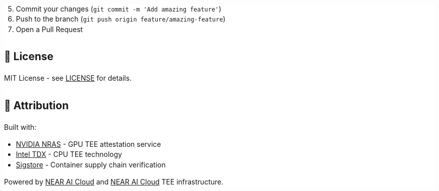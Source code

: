 
5. Commit your changes (`git commit -m 'Add amazing feature'`)
6. Push to the branch (`git push origin feature/amazing-feature`)
7. Open a Pull Request

## 📝 License

MIT License - see [LICENSE](LICENSE) for details.

## 🙏 Attribution

Built with:
- [NVIDIA NRAS](https://nras.attestation.nvidia.com) - GPU TEE attestation service
- [Intel TDX](https://www.intel.com/content/www/us/en/developer/tools/trust-domain-extensions/overview.html) - CPU TEE technology
- [Sigstore](https://www.sigstore.dev/) - Container supply chain verification

Powered by [NEAR AI Cloud](https://github.com/nearai-cloud/nearai-cloud-server) and [NEAR AI Cloud](https://cloud.near.ai) TEE infrastructure.
